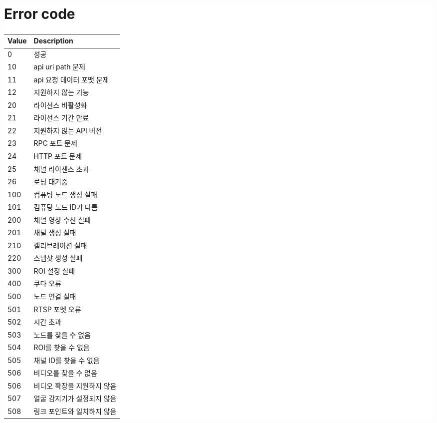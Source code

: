 # Error code

| Value | Description |
| :---- | :---- |
| 0 | 성공 |
| 10 | api uri path 문제 |
| 11 | api 요청 데이터 포맷 문제 |
| 12 | 지원하지 않는 기능 |
| 20 | 라이선스 비활성화 |
| 21 | 라이선스 기간 만료 |
| 22 | 지원하지 않는 API 버전 |
| 23 | RPC 포트 문제 |
| 24 | HTTP 포트 문제 |
| 25 | 채널 라이센스 초과 |
| 26 | 로딩 대기중 |
| 100 | 컴퓨팅 노드 생성 실패 |
| 101 | 컴퓨팅 노드 ID가 다름 |
| 200 | 채널 영상 수신 실패 |
| 201 | 채널 생성 실패 |
| 210 | 캘리브레이션 실패 |
| 220 | 스냅샷 생성 실패 |
| 300 | ROI 설정 실패 |
| 400 | 쿠다 오류 |
| 500 | 노드 연결 실패 |
| 501 | RTSP 포멧 오류 |
| 502 | 시간 초과 |
| 503 | 노드를 찾을 수 없음 |
| 504 | ROI를 찾을 수 없음 |
| 505 | 채널 ID를 찾을 수 없음 |
| 506 | 비디오를 찾을 수 없음 |
| 506 | 비디오 확장을 지원하지 않음 |
| 507 | 얼굴 감지기가 설정되지 않음 |
| 508 | 링크 포인트와 일치하지 않음 |
